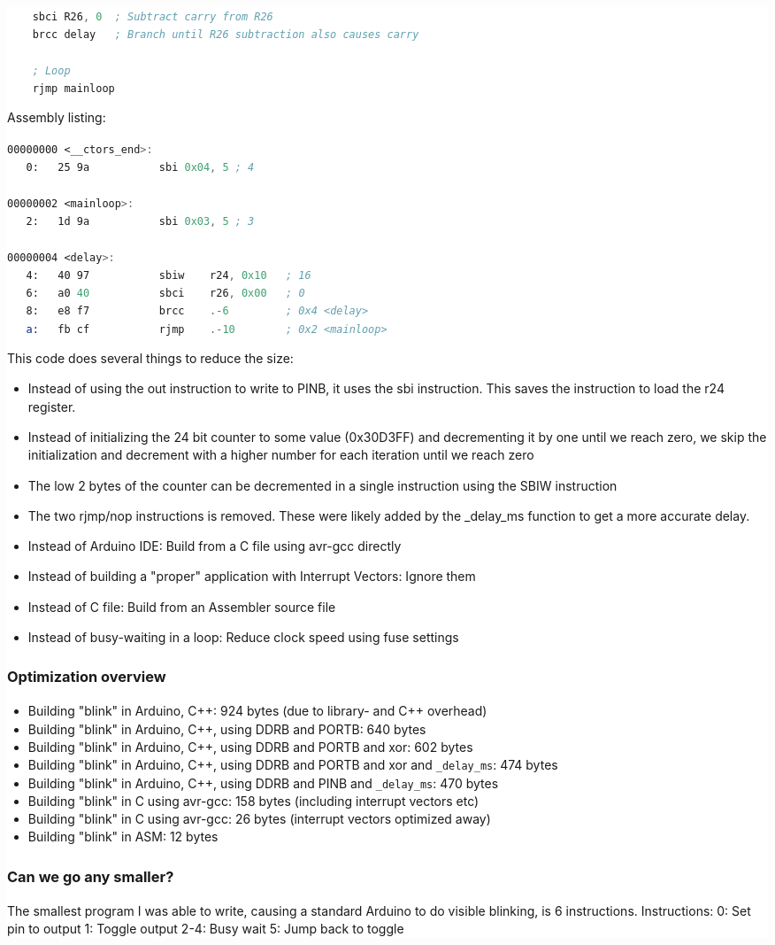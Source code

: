 ``` asm
    sbci R26, 0  ; Subtract carry from R26
    brcc delay   ; Branch until R26 subtraction also causes carry

	; Loop
	rjmp mainloop
```
Assembly listing:
``` asm
00000000 <__ctors_end>:
   0:	25 9a       	sbi	0x04, 5	; 4

00000002 <mainloop>:
   2:	1d 9a       	sbi	0x03, 5	; 3

00000004 <delay>:
   4:	40 97       	sbiw	r24, 0x10	; 16
   6:	a0 40       	sbci	r26, 0x00	; 0
   8:	e8 f7       	brcc	.-6      	; 0x4 <delay>
   a:	fb cf       	rjmp	.-10     	; 0x2 <mainloop>
```

This code does several things to reduce the size:
- Instead of using the out instruction to write to PINB, it uses the sbi instruction. This saves the instruction to load the r24 register.
- Instead of initializing the 24 bit counter to some value (0x30D3FF) and decrementing it by one until we reach zero, we skip the initialization and decrement with a higher number for each iteration until we reach zero
- The low 2 bytes of the counter can be decremented in a single instruction using the SBIW instruction
- The two rjmp/nop instructions is removed. These were likely added by the _delay_ms function to get a more accurate delay.



- Instead of Arduino IDE: Build from a C file using avr-gcc directly
- Instead of building a "proper" application with Interrupt Vectors: Ignore them
- Instead of C file: Build from an Assembler source file
- Instead of busy-waiting in a loop: Reduce clock speed using fuse settings

### Optimization overview

 - Building "blink" in Arduino, C++: 924 bytes (due to library- and C++ overhead)
 - Building "blink" in Arduino, C++, using DDRB and PORTB: 640 bytes
 - Building "blink" in Arduino, C++, using DDRB and PORTB and xor: 602 bytes
 - Building "blink" in Arduino, C++, using DDRB and PORTB and xor and ```_delay_ms```: 474 bytes
 - Building "blink" in Arduino, C++, using DDRB and PINB and ```_delay_ms```: 470 bytes
 - Building "blink" in C using avr-gcc: 158 bytes (including interrupt vectors etc)
 - Building "blink" in C using avr-gcc: 26 bytes (interrupt vectors optimized away)
 - Building "blink" in ASM: 12 bytes

### Can we go any smaller?

The smallest program I was able to write, causing a standard Arduino to do visible blinking, is 6 instructions.
Instructions:
0: Set pin to output
1: Toggle output
2-4: Busy wait
5: Jump back to toggle
